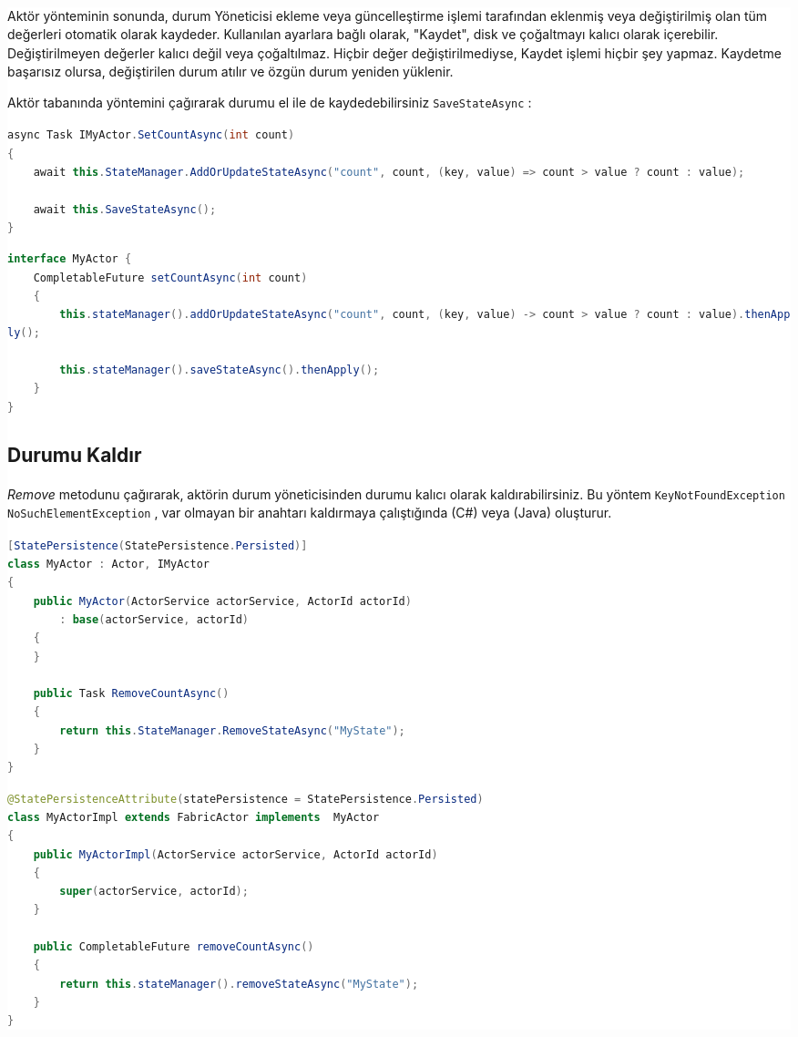 Aktör yönteminin sonunda, durum Yöneticisi ekleme veya güncelleştirme işlemi tarafından eklenmiş veya değiştirilmiş olan tüm değerleri otomatik olarak kaydeder. Kullanılan ayarlara bağlı olarak, "Kaydet", disk ve çoğaltmayı kalıcı olarak içerebilir. Değiştirilmeyen değerler kalıcı değil veya çoğaltılmaz. Hiçbir değer değiştirilmediyse, Kaydet işlemi hiçbir şey yapmaz. Kaydetme başarısız olursa, değiştirilen durum atılır ve özgün durum yeniden yüklenir.

Aktör tabanında yöntemini çağırarak durumu el ile de kaydedebilirsiniz `SaveStateAsync` :

```csharp
async Task IMyActor.SetCountAsync(int count)
{
    await this.StateManager.AddOrUpdateStateAsync("count", count, (key, value) => count > value ? count : value);

    await this.SaveStateAsync();
}
```
```Java
interface MyActor {
    CompletableFuture setCountAsync(int count)
    {
        this.stateManager().addOrUpdateStateAsync("count", count, (key, value) -> count > value ? count : value).thenApply();

        this.stateManager().saveStateAsync().thenApply();
    }
}
```

## <a name="remove-state"></a>Durumu Kaldır
*Remove* metodunu çağırarak, aktörin durum yöneticisinden durumu kalıcı olarak kaldırabilirsiniz. Bu yöntem `KeyNotFoundException` `NoSuchElementException` , var olmayan bir anahtarı kaldırmaya çalıştığında (C#) veya (Java) oluşturur.

```csharp
[StatePersistence(StatePersistence.Persisted)]
class MyActor : Actor, IMyActor
{
    public MyActor(ActorService actorService, ActorId actorId)
        : base(actorService, actorId)
    {
    }

    public Task RemoveCountAsync()
    {
        return this.StateManager.RemoveStateAsync("MyState");
    }
}
```
```Java
@StatePersistenceAttribute(statePersistence = StatePersistence.Persisted)
class MyActorImpl extends FabricActor implements  MyActor
{
    public MyActorImpl(ActorService actorService, ActorId actorId)
    {
        super(actorService, actorId);
    }

    public CompletableFuture removeCountAsync()
    {
        return this.stateManager().removeStateAsync("MyState");
    }
}
```
